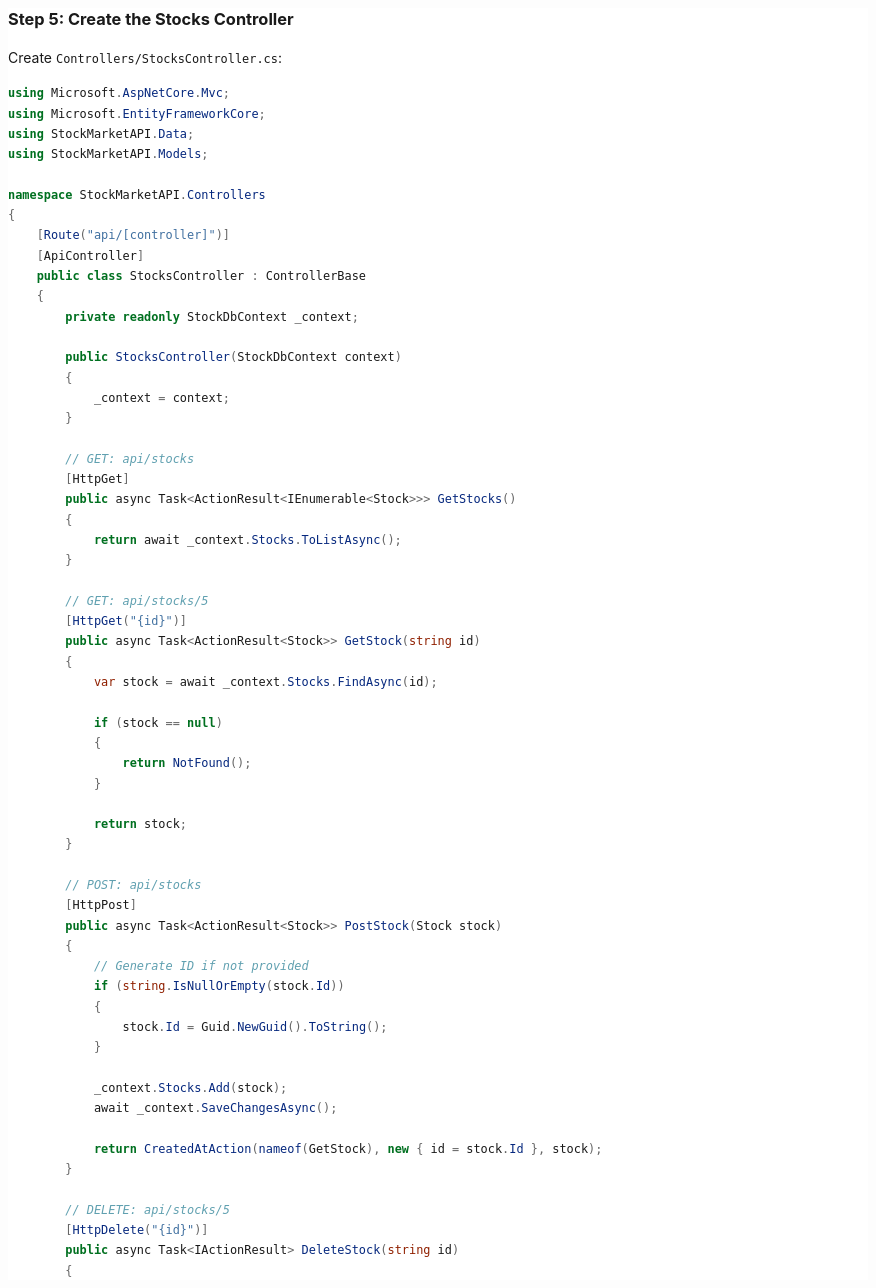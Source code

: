 ### Step 5: Create the Stocks Controller

Create `Controllers/StocksController.cs`:

```csharp
using Microsoft.AspNetCore.Mvc;
using Microsoft.EntityFrameworkCore;
using StockMarketAPI.Data;
using StockMarketAPI.Models;

namespace StockMarketAPI.Controllers
{
    [Route("api/[controller]")]
    [ApiController]
    public class StocksController : ControllerBase
    {
        private readonly StockDbContext _context;

        public StocksController(StockDbContext context)
        {
            _context = context;
        }

        // GET: api/stocks
        [HttpGet]
        public async Task<ActionResult<IEnumerable<Stock>>> GetStocks()
        {
            return await _context.Stocks.ToListAsync();
        }

        // GET: api/stocks/5
        [HttpGet("{id}")]
        public async Task<ActionResult<Stock>> GetStock(string id)
        {
            var stock = await _context.Stocks.FindAsync(id);

            if (stock == null)
            {
                return NotFound();
            }

            return stock;
        }

        // POST: api/stocks
        [HttpPost]
        public async Task<ActionResult<Stock>> PostStock(Stock stock)
        {
            // Generate ID if not provided
            if (string.IsNullOrEmpty(stock.Id))
            {
                stock.Id = Guid.NewGuid().ToString();
            }

            _context.Stocks.Add(stock);
            await _context.SaveChangesAsync();

            return CreatedAtAction(nameof(GetStock), new { id = stock.Id }, stock);
        }

        // DELETE: api/stocks/5
        [HttpDelete("{id}")]
        public async Task<IActionResult> DeleteStock(string id)
        {
```